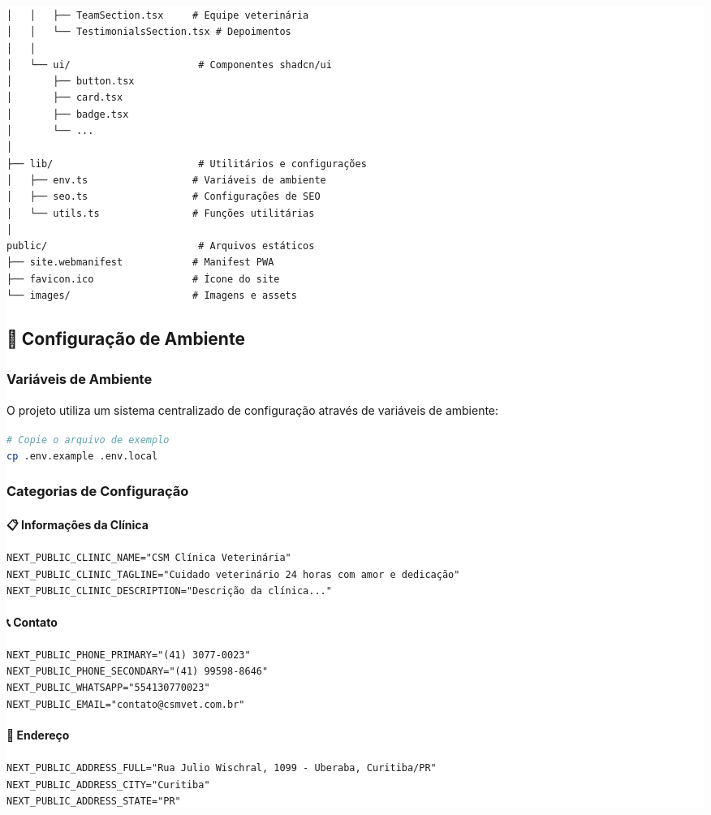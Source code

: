 ```
│   │   ├── TeamSection.tsx     # Equipe veterinária
│   │   └── TestimonialsSection.tsx # Depoimentos
│   │
│   └── ui/                      # Componentes shadcn/ui
│       ├── button.tsx
│       ├── card.tsx
│       ├── badge.tsx
│       └── ...
│
├── lib/                         # Utilitários e configurações
│   ├── env.ts                  # Variáveis de ambiente
│   ├── seo.ts                  # Configurações de SEO
│   └── utils.ts                # Funções utilitárias
│
public/                          # Arquivos estáticos
├── site.webmanifest            # Manifest PWA
├── favicon.ico                 # Ícone do site
└── images/                     # Imagens e assets
```

## 🔧 Configuração de Ambiente

### Variáveis de Ambiente

O projeto utiliza um sistema centralizado de configuração através de variáveis de ambiente:

```bash
# Copie o arquivo de exemplo
cp .env.example .env.local
```

### Categorias de Configuração

#### 📋 Informações da Clínica
```env
NEXT_PUBLIC_CLINIC_NAME="CSM Clínica Veterinária"
NEXT_PUBLIC_CLINIC_TAGLINE="Cuidado veterinário 24 horas com amor e dedicação"
NEXT_PUBLIC_CLINIC_DESCRIPTION="Descrição da clínica..."
```

#### 📞 Contato
```env
NEXT_PUBLIC_PHONE_PRIMARY="(41) 3077-0023"
NEXT_PUBLIC_PHONE_SECONDARY="(41) 99598-8646"
NEXT_PUBLIC_WHATSAPP="554130770023"
NEXT_PUBLIC_EMAIL="contato@csmvet.com.br"
```

#### 📍 Endereço
```env
NEXT_PUBLIC_ADDRESS_FULL="Rua Julio Wischral, 1099 - Uberaba, Curitiba/PR"
NEXT_PUBLIC_ADDRESS_CITY="Curitiba"
NEXT_PUBLIC_ADDRESS_STATE="PR"
```
